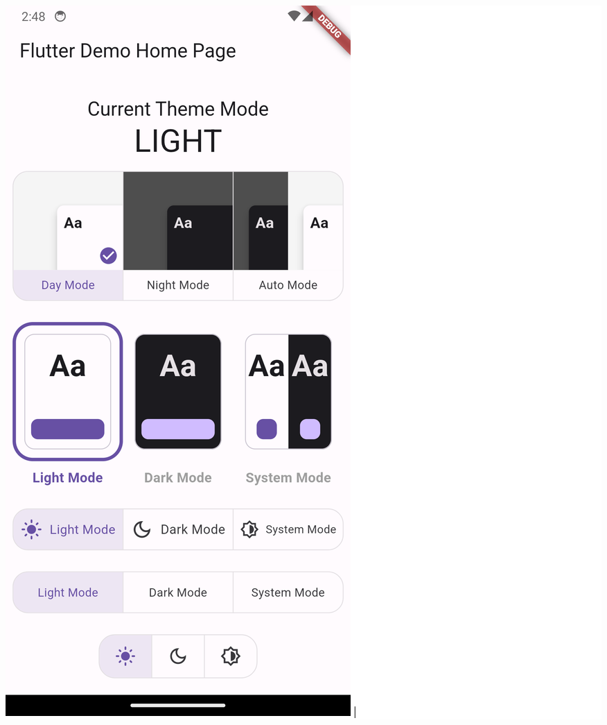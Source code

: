 ![img.png](https://raw.githubusercontent.com/elbeicktalat/lets_theme/main/.doc/readme/light_theme_customized.png) |
